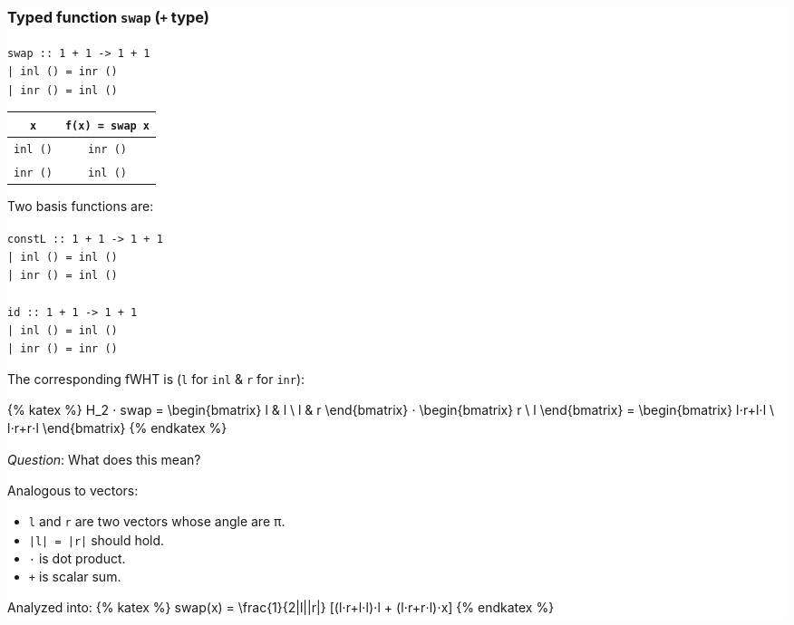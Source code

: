 ### Typed function `swap` (`+` type)

```text
swap :: 1 + 1 -> 1 + 1
| inl () = inr ()
| inr () = inl ()
```

| `x` | `f(x) = swap x` |
| :--: | :--: |
| `inl ()` | `inr ()` |
| `inr ()` | `inl ()` |

Two basis functions are:
```text
constL :: 1 + 1 -> 1 + 1
| inl () = inl ()
| inr () = inl ()

id :: 1 + 1 -> 1 + 1
| inl () = inl ()
| inr () = inr ()
```


The corresponding fWHT is (`l` for `inl` & `r` for `inr`):

{% katex %}
H_2 ⋅ swap =
    \begin{bmatrix}
        l & l \\
        l & r
    \end{bmatrix}
    ⋅
    \begin{bmatrix}
    r \\ l
    \end{bmatrix}
    =
    \begin{bmatrix}
    l⋅r+l⋅l \\ l⋅r+r⋅l 
    \end{bmatrix}
{% endkatex %}


*Question*: What does this mean?

Analogous to vectors:
- `l` and `r` are two vectors whose angle are π.
- `|l| = |r|` should hold.
- `⋅` is dot product.
- `+` is scalar sum.


Analyzed into:
{% katex %}
swap(x) = \frac{1}{2|l||r|} [(l⋅r+l⋅l)⋅l + (l⋅r+r⋅l)⋅x]
{% endkatex %}


[1]: https://dergipark.org.tr/tr/download/article-file/838937
[2]: https://pennylane.ai/qml/demos/tutorial_qutrits_bernstein_vazirani/
[3]: https://arxiv.org/pdf/2003.04879.pdf